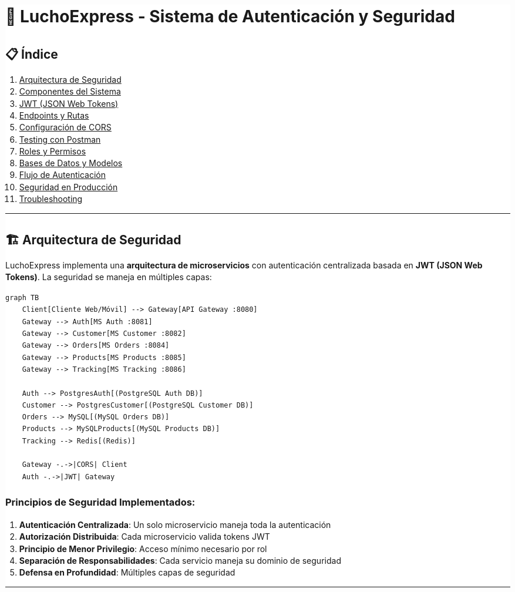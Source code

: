 # 🔐 LuchoExpress - Sistema de Autenticación y Seguridad

## 📋 Índice

1. [Arquitectura de Seguridad](#arquitectura-de-seguridad)
2. [Componentes del Sistema](#componentes-del-sistema)
3. [JWT (JSON Web Tokens)](#jwt-json-web-tokens)
4. [Endpoints y Rutas](#endpoints-y-rutas)
5. [Configuración de CORS](#configuración-de-cors)
6. [Testing con Postman](#testing-con-postman)
7. [Roles y Permisos](#roles-y-permisos)
8. [Bases de Datos y Modelos](#bases-de-datos-y-modelos)
9. [Flujo de Autenticación](#flujo-de-autenticación)
10. [Seguridad en Producción](#seguridad-en-producción)
11. [Troubleshooting](#troubleshooting)

---

## 🏗️ Arquitectura de Seguridad

LuchoExpress implementa una **arquitectura de microservicios** con autenticación centralizada basada en **JWT (JSON Web Tokens)**. La seguridad se maneja en múltiples capas:

```mermaid
graph TB
    Client[Cliente Web/Móvil] --> Gateway[API Gateway :8080]
    Gateway --> Auth[MS Auth :8081]
    Gateway --> Customer[MS Customer :8082] 
    Gateway --> Orders[MS Orders :8084]
    Gateway --> Products[MS Products :8085]
    Gateway --> Tracking[MS Tracking :8086]
    
    Auth --> PostgresAuth[(PostgreSQL Auth DB)]
    Customer --> PostgresCustomer[(PostgreSQL Customer DB)]
    Orders --> MySQL[(MySQL Orders DB)]
    Products --> MySQLProducts[(MySQL Products DB)]
    Tracking --> Redis[(Redis)]
    
    Gateway -.->|CORS| Client
    Auth -.->|JWT| Gateway
```

### **Principios de Seguridad Implementados:**

1. **Autenticación Centralizada**: Un solo microservicio maneja toda la autenticación
2. **Autorización Distribuida**: Cada microservicio valida tokens JWT
3. **Principio de Menor Privilegio**: Acceso mínimo necesario por rol
4. **Separación de Responsabilidades**: Cada servicio maneja su dominio de seguridad
5. **Defensa en Profundidad**: Múltiples capas de seguridad

---
